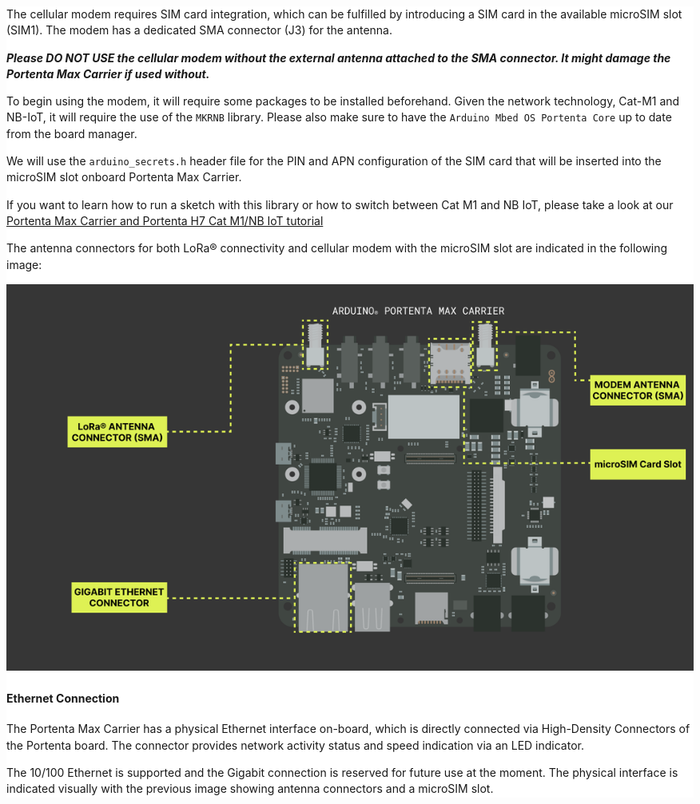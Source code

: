 The cellular modem requires SIM card integration, which can be fulfilled by introducing a SIM card in the available microSIM slot (SIM1). The modem has a dedicated SMA connector (J3) for the antenna.

***Please DO NOT USE the cellular modem without the external antenna attached to the SMA connector. It might damage the Portenta Max Carrier if used without.***

To begin using the modem, it will require some packages to be installed beforehand. Given the network technology, Cat-M1 and NB-IoT, it will require the use of the `MKRNB` library. Please also make sure to have the `Arduino Mbed OS Portenta Core` up to date from the board manager.

We will use the `arduino_secrets.h` header file for the PIN and APN configuration of the SIM card that will be inserted into the microSIM slot onboard Portenta Max Carrier.

If you want to learn how to run a sketch with this library or how to switch between Cat M1 and NB IoT, please take a look at our [Portenta Max Carrier and Portenta H7 Cat M1/NB IoT tutorial](https://docs.arduino.cc/tutorials/portenta-max-carrier/catm1-and-nbiot)

The antenna connectors for both LoRa® connectivity and cellular modem with the microSIM slot are indicated in the following image:

![Portenta Max Carrier Antenna Connectors and microSIM Slot](assets/mc_ard_antenna_sma.png)

#### Ethernet Connection

The Portenta Max Carrier has a physical Ethernet interface on-board, which is directly connected via High-Density Connectors of the Portenta board. The connector provides network activity status and speed indication via an LED indicator.

The 10/100 Ethernet is supported and the Gigabit connection is reserved for future use at the moment. The physical interface is indicated visually with the previous image showing antenna connectors and a microSIM slot.
